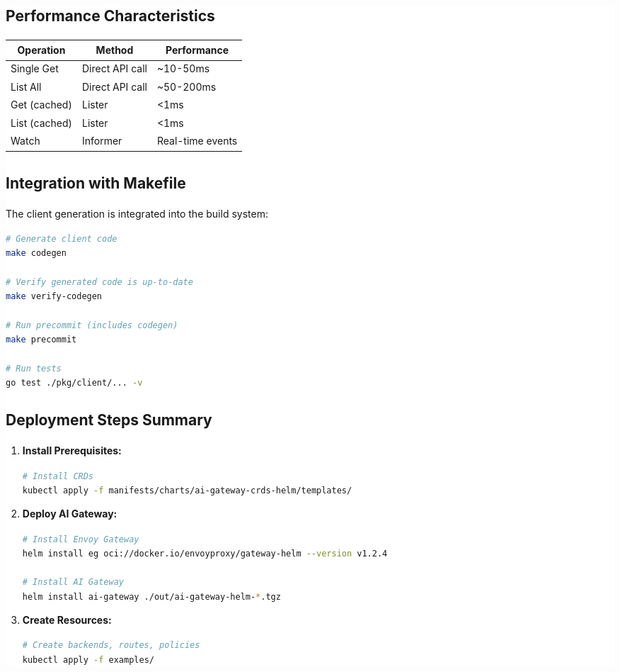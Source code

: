 ## Performance Characteristics

| Operation     | Method          | Performance      |
| ------------- | --------------- | ---------------- |
| Single Get    | Direct API call | ~10-50ms         |
| List All      | Direct API call | ~50-200ms        |
| Get (cached)  | Lister          | <1ms             |
| List (cached) | Lister          | <1ms             |
| Watch         | Informer        | Real-time events |

## Integration with Makefile

The client generation is integrated into the build system:

```bash
# Generate client code
make codegen

# Verify generated code is up-to-date
make verify-codegen

# Run precommit (includes codegen)
make precommit

# Run tests
go test ./pkg/client/... -v
```

## Deployment Steps Summary

1. **Install Prerequisites:**

   ```bash
   # Install CRDs
   kubectl apply -f manifests/charts/ai-gateway-crds-helm/templates/
   ```

2. **Deploy AI Gateway:**

   ```bash
   # Install Envoy Gateway
   helm install eg oci://docker.io/envoyproxy/gateway-helm --version v1.2.4
   
   # Install AI Gateway
   helm install ai-gateway ./out/ai-gateway-helm-*.tgz
   ```

3. **Create Resources:**

   ```bash
   # Create backends, routes, policies
   kubectl apply -f examples/
   ```
